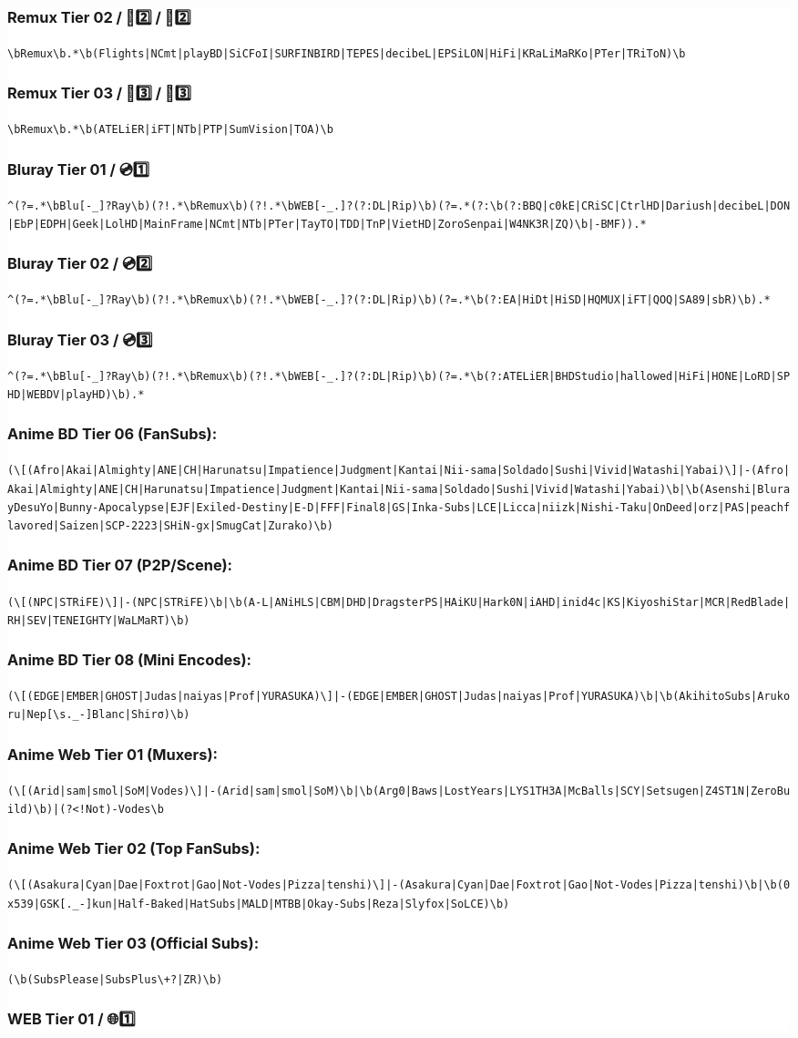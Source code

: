 ### **Remux Tier 02** / 🍿2️⃣ / 📀2️⃣
  ```regex
  \bRemux\b.*\b(Flights|NCmt|playBD|SiCFoI|SURFINBIRD|TEPES|decibeL|EPSiLON|HiFi|KRaLiMaRKo|PTer|TRiToN)\b
  ```
### **Remux Tier 03** / 🍿3️⃣ / 📀3️⃣
  ```regex
  \bRemux\b.*\b(ATELiER|iFT|NTb|PTP|SumVision|TOA)\b
  ```
### **Bluray Tier 01** / 💿1️⃣
  ```regex
  ^(?=.*\bBlu[-_]?Ray\b)(?!.*\bRemux\b)(?!.*\bWEB[-_.]?(?:DL|Rip)\b)(?=.*(?:\b(?:BBQ|c0kE|CRiSC|CtrlHD|Dariush|decibeL|DON|EbP|EDPH|Geek|LolHD|MainFrame|NCmt|NTb|PTer|TayTO|TDD|TnP|VietHD|ZoroSenpai|W4NK3R|ZQ)\b|-BMF)).*
  ```
### **Bluray Tier 02** / 💿2️⃣
  ```regex
  ^(?=.*\bBlu[-_]?Ray\b)(?!.*\bRemux\b)(?!.*\bWEB[-_.]?(?:DL|Rip)\b)(?=.*\b(?:EA|HiDt|HiSD|HQMUX|iFT|QOQ|SA89|sbR)\b).*
  ```
### **Bluray Tier 03** / 💿3️⃣
  ```regex
  ^(?=.*\bBlu[-_]?Ray\b)(?!.*\bRemux\b)(?!.*\bWEB[-_.]?(?:DL|Rip)\b)(?=.*\b(?:ATELiER|BHDStudio|hallowed|HiFi|HONE|LoRD|SPHD|WEBDV|playHD)\b).*
  ```
### **Anime BD Tier 06 (FanSubs):**
  ```regex
  (\[(Afro|Akai|Almighty|ANE|CH|Harunatsu|Impatience|Judgment|Kantai|Nii-sama|Soldado|Sushi|Vivid|Watashi|Yabai)\]|-(Afro|Akai|Almighty|ANE|CH|Harunatsu|Impatience|Judgment|Kantai|Nii-sama|Soldado|Sushi|Vivid|Watashi|Yabai)\b|\b(Asenshi|BlurayDesuYo|Bunny-Apocalypse|EJF|Exiled-Destiny|E-D|FFF|Final8|GS|Inka-Subs|LCE|Licca|niizk|Nishi-Taku|OnDeed|orz|PAS|peachflavored|Saizen|SCP-2223|SHiN-gx|SmugCat|Zurako)\b)
  ```
### **Anime BD Tier 07 (P2P/Scene):**
  ```regex
  (\[(NPC|STRiFE)\]|-(NPC|STRiFE)\b|\b(A-L|ANiHLS|CBM|DHD|DragsterPS|HAiKU|Hark0N|iAHD|inid4c|KS|KiyoshiStar|MCR|RedBlade|RH|SEV|TENEIGHTY|WaLMaRT)\b)
  ```
### **Anime BD Tier 08 (Mini Encodes):**
  ```regex
  (\[(EDGE|EMBER|GHOST|Judas|naiyas|Prof|YURASUKA)\]|-(EDGE|EMBER|GHOST|Judas|naiyas|Prof|YURASUKA)\b|\b(AkihitoSubs|Arukoru|Nep[\s._-]Blanc|Shirσ)\b)
  ```
### **Anime Web Tier 01 (Muxers):**
  ```regex
  (\[(Arid|sam|smol|SoM|Vodes)\]|-(Arid|sam|smol|SoM)\b|\b(Arg0|Baws|LostYears|LYS1TH3A|McBalls|SCY|Setsugen|Z4ST1N|ZeroBuild)\b)|(?<!Not)-Vodes\b
  ```
### **Anime Web Tier 02 (Top FanSubs):**
  ```regex
  (\[(Asakura|Cyan|Dae|Foxtrot|Gao|Not-Vodes|Pizza|tenshi)\]|-(Asakura|Cyan|Dae|Foxtrot|Gao|Not-Vodes|Pizza|tenshi)\b|\b(0x539|GSK[._-]kun|Half-Baked|HatSubs|MALD|MTBB|Okay-Subs|Reza|Slyfox|SoLCE)\b)
  ```
### **Anime Web Tier 03 (Official Subs):**
  ```regex
  (\b(SubsPlease|SubsPlus\+?|ZR)\b)
  ```
### **WEB Tier 01** / 🌐1️⃣
  ```regex
  ```